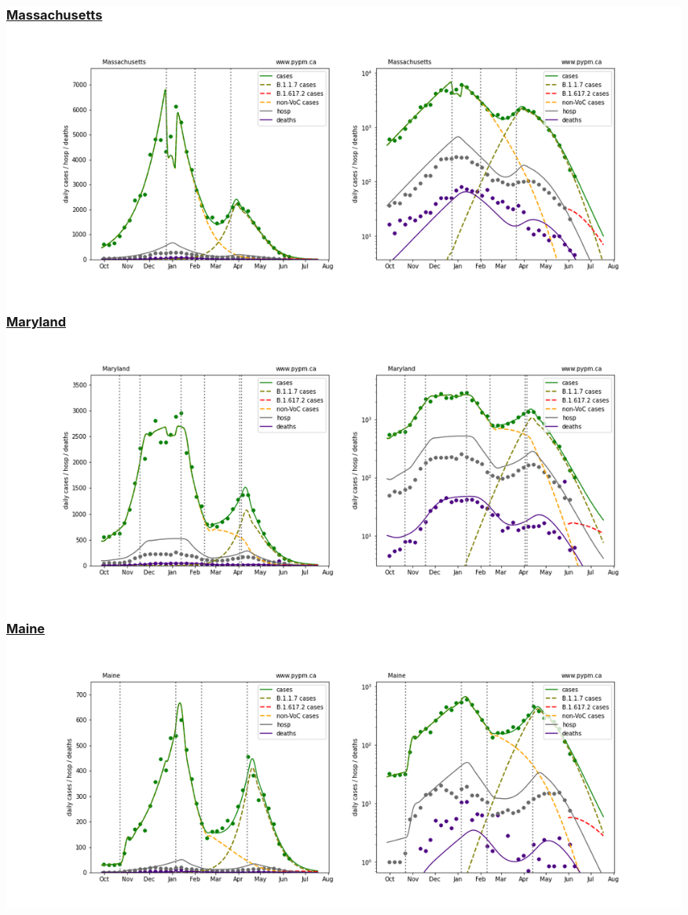 ### [Massachusetts](img/ma_2_9_0613.pdf)

![ma](img/ma_2_9_0613.png)

### [Maryland](img/md_2_9_0613.pdf)

![md](img/md_2_9_0613.png)

### [Maine](img/me_2_9_0613.pdf)

![me](img/me_2_9_0613.png)
